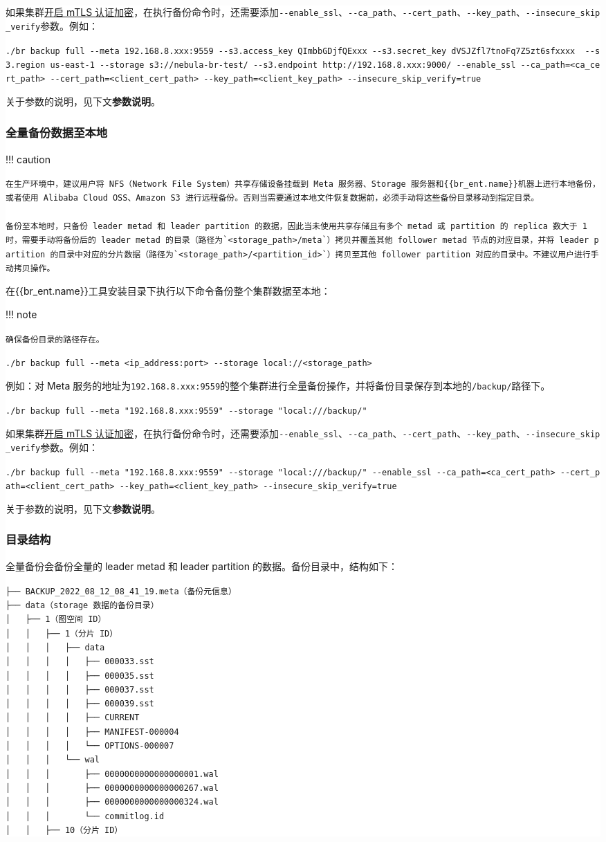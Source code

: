 如果集群[开启 mTLS 认证加密](../7.data-security/4.ssl.md)，在执行备份命令时，还需要添加`--enable_ssl`、`--ca_path`、`--cert_path`、`--key_path`、`--insecure_skip_verify`参数。例如：

```
./br backup full --meta 192.168.8.xxx:9559 --s3.access_key QImbbGDjfQExxx --s3.secret_key dVSJZfl7tnoFq7Z5zt6sfxxxx  --s3.region us-east-1 --storage s3://nebula-br-test/ --s3.endpoint http://192.168.8.xxx:9000/ --enable_ssl --ca_path=<ca_cert_path> --cert_path=<client_cert_path> --key_path=<client_key_path> --insecure_skip_verify=true
```

关于参数的说明，见下文**参数说明**。

### 全量备份数据至本地

!!! caution

    在生产环境中，建议用户将 NFS（Network File System）共享存储设备挂载到 Meta 服务器、Storage 服务器和{{br_ent.name}}机器上进行本地备份，或者使用 Alibaba Cloud OSS、Amazon S3 进行远程备份。否则当需要通过本地文件恢复数据前，必须手动将这些备份目录移动到指定目录。

    备份至本地时，只备份 leader metad 和 leader partition 的数据，因此当未使用共享存储且有多个 metad 或 partition 的 replica 数大于 1 时，需要手动将备份后的 leader metad 的目录（路径为`<storage_path>/meta`）拷贝并覆盖其他 follower metad 节点的对应目录，并将 leader partition 的目录中对应的分片数据（路径为`<storage_path>/<partition_id>`）拷贝至其他 follower partition 对应的目录中。不建议用户进行手动拷贝操作。

在{{br_ent.name}}工具安装目录下执行以下命令备份整个集群数据至本地：

!!! note

    确保备份目录的路径存在。

```
./br backup full --meta <ip_address:port> --storage local://<storage_path>
```
  
例如：对 Meta 服务的地址为`192.168.8.xxx:9559`的整个集群进行全量备份操作，并将备份目录保存到本地的`/backup/`路径下。

```
./br backup full --meta "192.168.8.xxx:9559" --storage "local:///backup/"
```

如果集群[开启 mTLS 认证加密](../7.data-security/4.ssl.md)，在执行备份命令时，还需要添加`--enable_ssl`、`--ca_path`、`--cert_path`、`--key_path`、`--insecure_skip_verify`参数。例如：

```
./br backup full --meta "192.168.8.xxx:9559" --storage "local:///backup/" --enable_ssl --ca_path=<ca_cert_path> --cert_path=<client_cert_path> --key_path=<client_key_path> --insecure_skip_verify=true
```

关于参数的说明，见下文**参数说明**。

### 目录结构

全量备份会备份全量的 leader metad 和 leader partition 的数据。备份目录中，结构如下：

```
├── BACKUP_2022_08_12_08_41_19.meta（备份元信息）
├── data（storage 数据的备份目录）
│   ├── 1（图空间 ID）
│   │   ├── 1（分片 ID）
│   │   │   ├── data 
│   │   │   │   ├── 000033.sst
│   │   │   │   ├── 000035.sst
│   │   │   │   ├── 000037.sst
│   │   │   │   ├── 000039.sst
│   │   │   │   ├── CURRENT
│   │   │   │   ├── MANIFEST-000004
│   │   │   │   └── OPTIONS-000007
│   │   │   └── wal 
│   │   │       ├── 0000000000000000001.wal
│   │   │       ├── 0000000000000000267.wal
│   │   │       ├── 0000000000000000324.wal
│   │   │       └── commitlog.id
│   │   ├── 10（分片 ID）
```